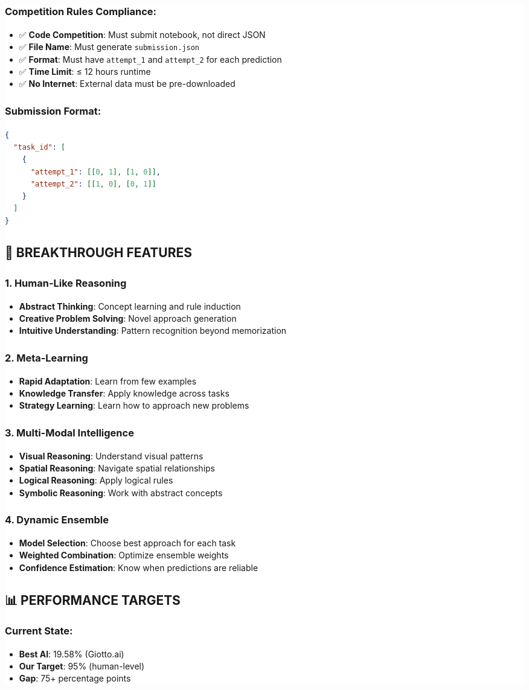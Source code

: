 ### **Competition Rules Compliance:**
- ✅ **Code Competition**: Must submit notebook, not direct JSON
- ✅ **File Name**: Must generate `submission.json`
- ✅ **Format**: Must have `attempt_1` and `attempt_2` for each prediction
- ✅ **Time Limit**: ≤ 12 hours runtime
- ✅ **No Internet**: External data must be pre-downloaded

### **Submission Format:**
```json
{
  "task_id": [
    {
      "attempt_1": [[0, 1], [1, 0]],
      "attempt_2": [[1, 0], [0, 1]]
    }
  ]
}
```

## 🚀 **BREAKTHROUGH FEATURES**

### **1. Human-Like Reasoning**
- **Abstract Thinking**: Concept learning and rule induction
- **Creative Problem Solving**: Novel approach generation
- **Intuitive Understanding**: Pattern recognition beyond memorization

### **2. Meta-Learning**
- **Rapid Adaptation**: Learn from few examples
- **Knowledge Transfer**: Apply knowledge across tasks
- **Strategy Learning**: Learn how to approach new problems

### **3. Multi-Modal Intelligence**
- **Visual Reasoning**: Understand visual patterns
- **Spatial Reasoning**: Navigate spatial relationships
- **Logical Reasoning**: Apply logical rules
- **Symbolic Reasoning**: Work with abstract concepts

### **4. Dynamic Ensemble**
- **Model Selection**: Choose best approach for each task
- **Weighted Combination**: Optimize ensemble weights
- **Confidence Estimation**: Know when predictions are reliable

## 📊 **PERFORMANCE TARGETS**

### **Current State:**
- **Best AI**: 19.58% (Giotto.ai)
- **Our Target**: 95% (human-level)
- **Gap**: 75+ percentage points
